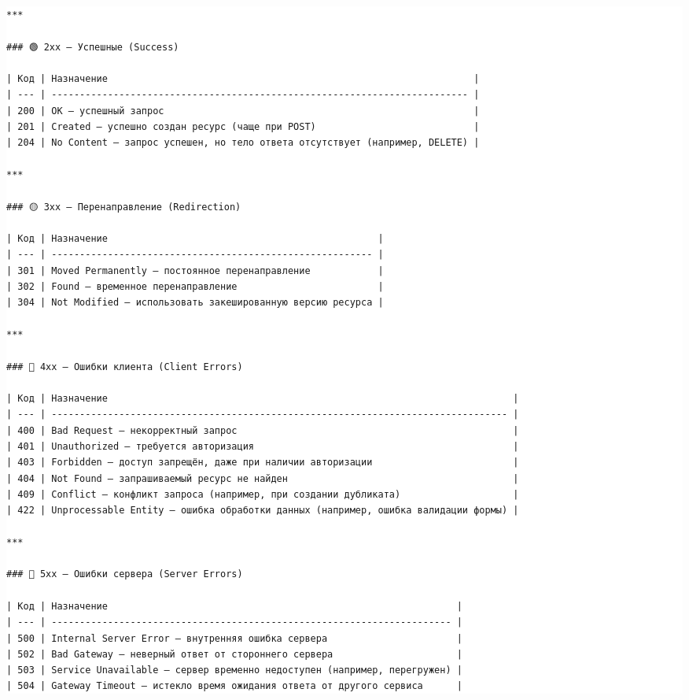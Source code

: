     ***

    ### 🟢 2xx — Успешные (Success)

    | Код | Назначение                                                                 |
    | --- | -------------------------------------------------------------------------- |
    | 200 | OK — успешный запрос                                                       |
    | 201 | Created — успешно создан ресурс (чаще при POST)                            |
    | 204 | No Content — запрос успешен, но тело ответа отсутствует (например, DELETE) |

    ***

    ### 🟡 3xx — Перенаправление (Redirection)

    | Код | Назначение                                                |
    | --- | --------------------------------------------------------- |
    | 301 | Moved Permanently — постоянное перенаправление            |
    | 302 | Found — временное перенаправление                         |
    | 304 | Not Modified — использовать закешированную версию ресурса |

    ***

    ### 🔴 4xx — Ошибки клиента (Client Errors)

    | Код | Назначение                                                                        |
    | --- | --------------------------------------------------------------------------------- |
    | 400 | Bad Request — некорректный запрос                                                 |
    | 401 | Unauthorized — требуется авторизация                                              |
    | 403 | Forbidden — доступ запрещён, даже при наличии авторизации                         |
    | 404 | Not Found — запрашиваемый ресурс не найден                                        |
    | 409 | Conflict — конфликт запроса (например, при создании дубликата)                    |
    | 422 | Unprocessable Entity — ошибка обработки данных (например, ошибка валидации формы) |

    ***

    ### 🔴 5xx — Ошибки сервера (Server Errors)

    | Код | Назначение                                                              |
    | --- | ----------------------------------------------------------------------- |
    | 500 | Internal Server Error — внутренняя ошибка сервера                       |
    | 502 | Bad Gateway — неверный ответ от стороннего сервера                      |
    | 503 | Service Unavailable — сервер временно недоступен (например, перегружен) |
    | 504 | Gateway Timeout — истекло время ожидания ответа от другого сервиса      |
